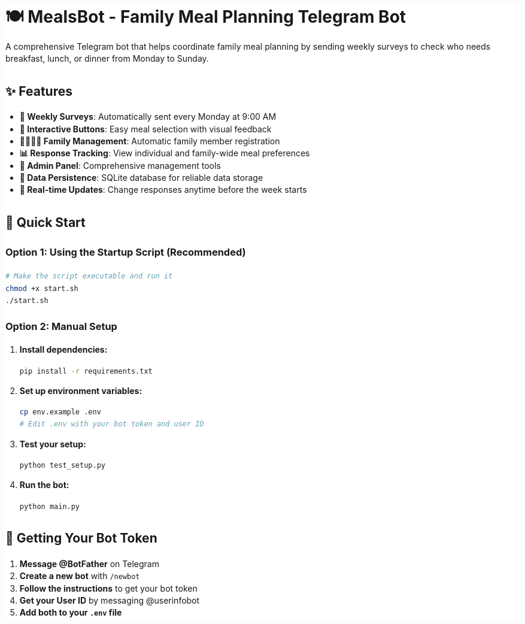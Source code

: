 # 🍽️ MealsBot - Family Meal Planning Telegram Bot

A comprehensive Telegram bot that helps coordinate family meal planning by sending weekly surveys to check who needs breakfast, lunch, or dinner from Monday to Sunday.

## ✨ Features

- **📅 Weekly Surveys**: Automatically sent every Monday at 9:00 AM
- **🎯 Interactive Buttons**: Easy meal selection with visual feedback
- **👨‍👩‍👧‍👦 Family Management**: Automatic family member registration
- **📊 Response Tracking**: View individual and family-wide meal preferences
- **🔧 Admin Panel**: Comprehensive management tools
- **💾 Data Persistence**: SQLite database for reliable data storage
- **🔄 Real-time Updates**: Change responses anytime before the week starts

## 🚀 Quick Start

### Option 1: Using the Startup Script (Recommended)
```bash
# Make the script executable and run it
chmod +x start.sh
./start.sh
```

### Option 2: Manual Setup
1. **Install dependencies:**
   ```bash
   pip install -r requirements.txt
   ```

2. **Set up environment variables:**
   ```bash
   cp env.example .env
   # Edit .env with your bot token and user ID
   ```

3. **Test your setup:**
   ```bash
   python test_setup.py
   ```

4. **Run the bot:**
   ```bash
   python main.py
   ```

## 🔑 Getting Your Bot Token

1. **Message @BotFather** on Telegram
2. **Create a new bot** with `/newbot`
3. **Follow the instructions** to get your bot token
4. **Get your User ID** by messaging @userinfobot
5. **Add both to your `.env` file**
